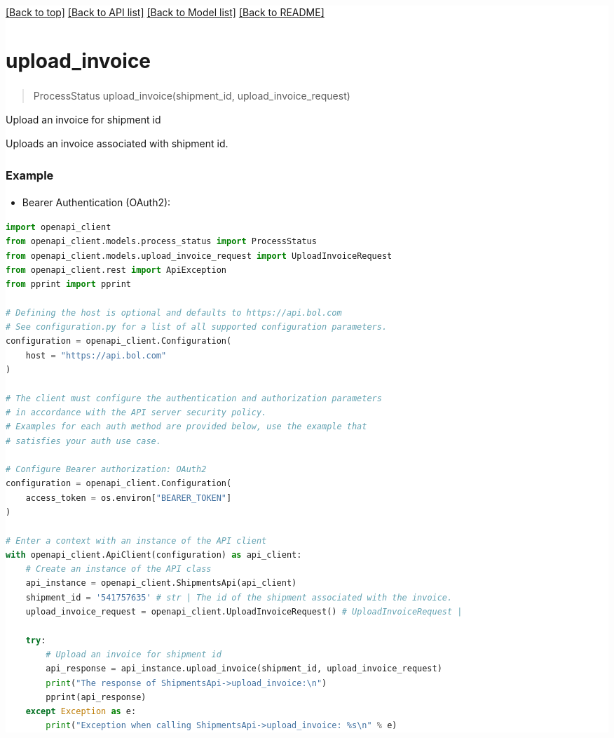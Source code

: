 [[Back to top]](#) [[Back to API list]](../README.md#documentation-for-api-endpoints) [[Back to Model list]](../README.md#documentation-for-models) [[Back to README]](../README.md)

# **upload_invoice**
> ProcessStatus upload_invoice(shipment_id, upload_invoice_request)

Upload an invoice for shipment id

Uploads an invoice associated with shipment id.

### Example

* Bearer Authentication (OAuth2):

```python
import openapi_client
from openapi_client.models.process_status import ProcessStatus
from openapi_client.models.upload_invoice_request import UploadInvoiceRequest
from openapi_client.rest import ApiException
from pprint import pprint

# Defining the host is optional and defaults to https://api.bol.com
# See configuration.py for a list of all supported configuration parameters.
configuration = openapi_client.Configuration(
    host = "https://api.bol.com"
)

# The client must configure the authentication and authorization parameters
# in accordance with the API server security policy.
# Examples for each auth method are provided below, use the example that
# satisfies your auth use case.

# Configure Bearer authorization: OAuth2
configuration = openapi_client.Configuration(
    access_token = os.environ["BEARER_TOKEN"]
)

# Enter a context with an instance of the API client
with openapi_client.ApiClient(configuration) as api_client:
    # Create an instance of the API class
    api_instance = openapi_client.ShipmentsApi(api_client)
    shipment_id = '541757635' # str | The id of the shipment associated with the invoice.
    upload_invoice_request = openapi_client.UploadInvoiceRequest() # UploadInvoiceRequest | 

    try:
        # Upload an invoice for shipment id
        api_response = api_instance.upload_invoice(shipment_id, upload_invoice_request)
        print("The response of ShipmentsApi->upload_invoice:\n")
        pprint(api_response)
    except Exception as e:
        print("Exception when calling ShipmentsApi->upload_invoice: %s\n" % e)
```

